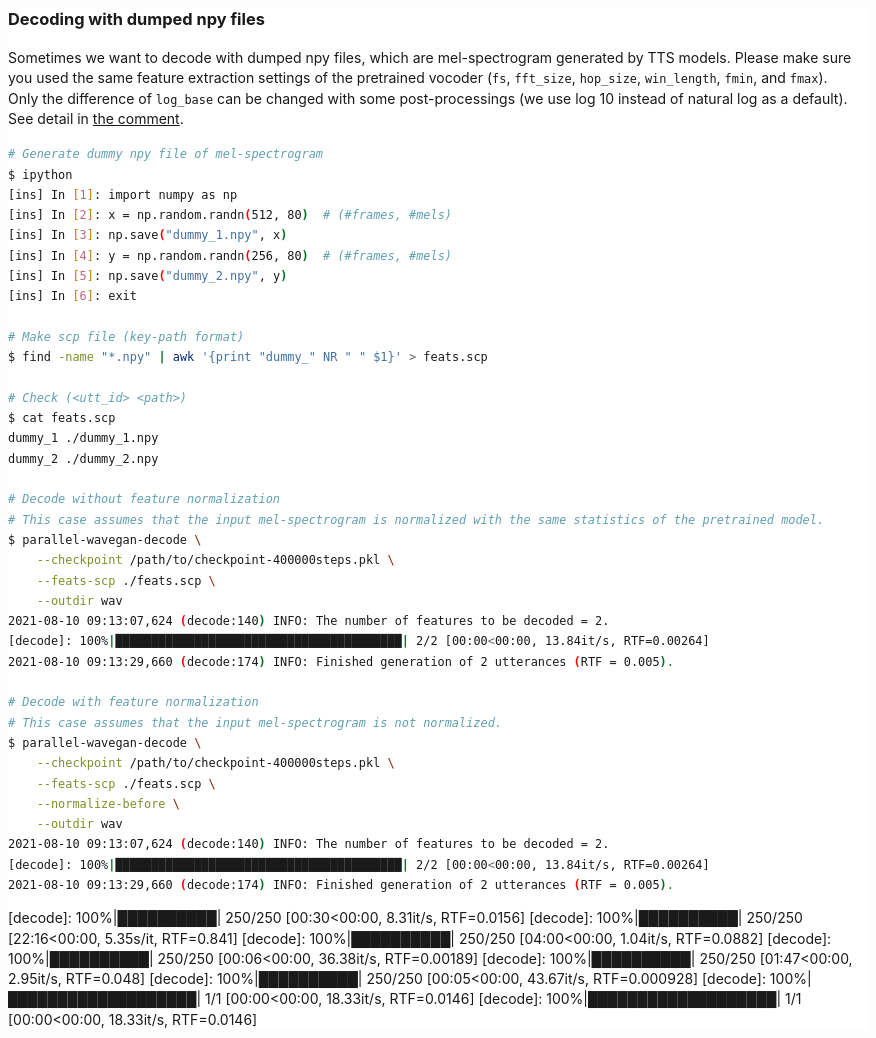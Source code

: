 ### Decoding with dumped npy files

Sometimes we want to decode with dumped npy files, which are mel-spectrogram generated by TTS models.
Please make sure you used the same feature extraction settings of the pretrained vocoder (`fs`, `fft_size`, `hop_size`, `win_length`, `fmin`, and `fmax`).  
Only the difference of `log_base` can be changed with some post-processings (we use log 10 instead of natural log as a default).
See detail in [the comment](https://github.com/kan-bayashi/ParallelWaveGAN/issues/169#issuecomment-649320778).

```bash
# Generate dummy npy file of mel-spectrogram
$ ipython
[ins] In [1]: import numpy as np
[ins] In [2]: x = np.random.randn(512, 80)  # (#frames, #mels)
[ins] In [3]: np.save("dummy_1.npy", x)
[ins] In [4]: y = np.random.randn(256, 80)  # (#frames, #mels)
[ins] In [5]: np.save("dummy_2.npy", y)
[ins] In [6]: exit

# Make scp file (key-path format)
$ find -name "*.npy" | awk '{print "dummy_" NR " " $1}' > feats.scp

# Check (<utt_id> <path>)
$ cat feats.scp
dummy_1 ./dummy_1.npy
dummy_2 ./dummy_2.npy

# Decode without feature normalization
# This case assumes that the input mel-spectrogram is normalized with the same statistics of the pretrained model.
$ parallel-wavegan-decode \
    --checkpoint /path/to/checkpoint-400000steps.pkl \
    --feats-scp ./feats.scp \
    --outdir wav
2021-08-10 09:13:07,624 (decode:140) INFO: The number of features to be decoded = 2.
[decode]: 100%|████████████████████████████████████████| 2/2 [00:00<00:00, 13.84it/s, RTF=0.00264]
2021-08-10 09:13:29,660 (decode:174) INFO: Finished generation of 2 utterances (RTF = 0.005).

# Decode with feature normalization
# This case assumes that the input mel-spectrogram is not normalized.
$ parallel-wavegan-decode \
    --checkpoint /path/to/checkpoint-400000steps.pkl \
    --feats-scp ./feats.scp \
    --normalize-before \
    --outdir wav
2021-08-10 09:13:07,624 (decode:140) INFO: The number of features to be decoded = 2.
[decode]: 100%|████████████████████████████████████████| 2/2 [00:00<00:00, 13.84it/s, RTF=0.00264]
2021-08-10 09:13:29,660 (decode:174) INFO: Finished generation of 2 utterances (RTF = 0.005).
```


[decode]: 100%|██████████| 250/250 [00:30<00:00,  8.31it/s, RTF=0.0156]
[decode]: 100%|██████████| 250/250 [22:16<00:00,  5.35s/it, RTF=0.841]
[decode]: 100%|██████████| 250/250 [04:00<00:00,  1.04it/s, RTF=0.0882]
[decode]: 100%|██████████| 250/250 [00:06<00:00, 36.38it/s, RTF=0.00189]
[decode]: 100%|██████████| 250/250 [01:47<00:00,  2.95it/s, RTF=0.048]
[decode]: 100%|██████████| 250/250 [00:05<00:00, 43.67it/s, RTF=0.000928]
[decode]: 100%|███████████████████| 1/1 [00:00<00:00, 18.33it/s, RTF=0.0146]
[decode]: 100%|███████████████████| 1/1 [00:00<00:00, 18.33it/s, RTF=0.0146]
